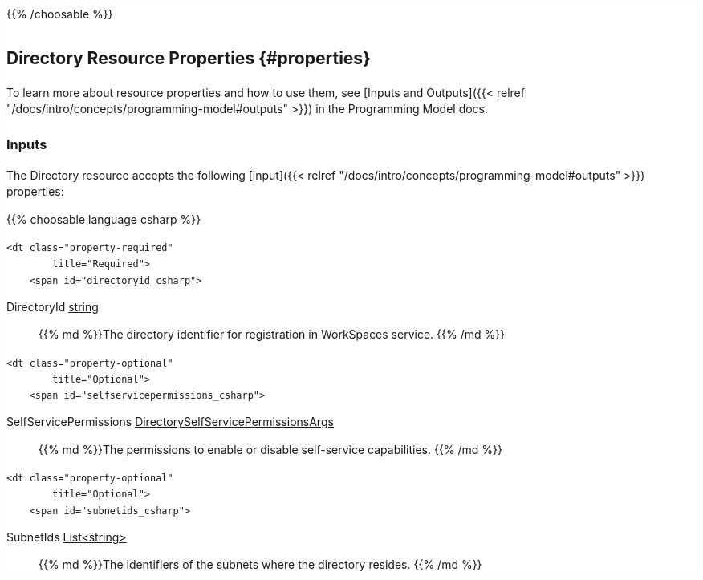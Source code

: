
</dl>

{{% /choosable %}}

## Directory Resource Properties {#properties}

To learn more about resource properties and how to use them, see [Inputs and Outputs]({{< relref "/docs/intro/concepts/programming-model#outputs" >}}) in the Programming Model docs.

### Inputs

The Directory resource accepts the following [input]({{< relref "/docs/intro/concepts/programming-model#outputs" >}}) properties:




{{% choosable language csharp %}}
<dl class="resources-properties">

    <dt class="property-required"
            title="Required">
        <span id="directoryid_csharp">
<a href="#directoryid_csharp" style="color: inherit; text-decoration: inherit;">Directory<wbr>Id</a>
</span> 
        <span class="property-indicator"></span>
        <span class="property-type"><a href="https://docs.microsoft.com/en-us/dotnet/csharp/language-reference/builtin-types/built-in-types">string</a></span>
    </dt>
    <dd>{{% md %}}The directory identifier for registration in WorkSpaces service.
{{% /md %}}</dd>

    <dt class="property-optional"
            title="Optional">
        <span id="selfservicepermissions_csharp">
<a href="#selfservicepermissions_csharp" style="color: inherit; text-decoration: inherit;">Self<wbr>Service<wbr>Permissions</a>
</span> 
        <span class="property-indicator"></span>
        <span class="property-type"><a href="#directoryselfservicepermissions">Directory<wbr>Self<wbr>Service<wbr>Permissions<wbr>Args</a></span>
    </dt>
    <dd>{{% md %}}The permissions to enable or disable self-service capabilities.
{{% /md %}}</dd>

    <dt class="property-optional"
            title="Optional">
        <span id="subnetids_csharp">
<a href="#subnetids_csharp" style="color: inherit; text-decoration: inherit;">Subnet<wbr>Ids</a>
</span> 
        <span class="property-indicator"></span>
        <span class="property-type"><a href="https://docs.microsoft.com/en-us/dotnet/csharp/language-reference/builtin-types/built-in-types">List&lt;string&gt;</a></span>
    </dt>
    <dd>{{% md %}}The identifiers of the subnets where the directory resides.
{{% /md %}}</dd>
